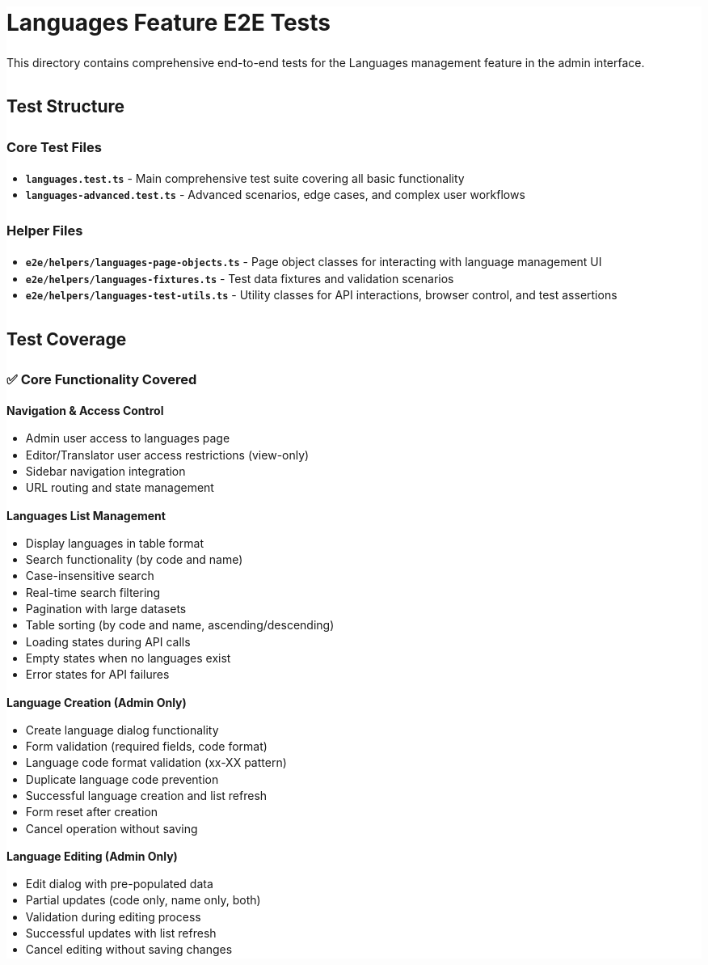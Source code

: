 # Languages Feature E2E Tests

This directory contains comprehensive end-to-end tests for the Languages management feature in the admin interface.

## Test Structure

### Core Test Files

- **`languages.test.ts`** - Main comprehensive test suite covering all basic functionality
- **`languages-advanced.test.ts`** - Advanced scenarios, edge cases, and complex user workflows

### Helper Files

- **`e2e/helpers/languages-page-objects.ts`** - Page object classes for interacting with language management UI
- **`e2e/helpers/languages-fixtures.ts`** - Test data fixtures and validation scenarios
- **`e2e/helpers/languages-test-utils.ts`** - Utility classes for API interactions, browser control, and test assertions

## Test Coverage

### ✅ Core Functionality Covered

**Navigation & Access Control**
- Admin user access to languages page
- Editor/Translator user access restrictions (view-only)
- Sidebar navigation integration
- URL routing and state management

**Languages List Management**
- Display languages in table format
- Search functionality (by code and name)
- Case-insensitive search
- Real-time search filtering
- Pagination with large datasets
- Table sorting (by code and name, ascending/descending)
- Loading states during API calls
- Empty states when no languages exist
- Error states for API failures

**Language Creation (Admin Only)**
- Create language dialog functionality
- Form validation (required fields, code format)
- Language code format validation (xx-XX pattern)
- Duplicate language code prevention
- Successful language creation and list refresh
- Form reset after creation
- Cancel operation without saving

**Language Editing (Admin Only)**
- Edit dialog with pre-populated data
- Partial updates (code only, name only, both)
- Validation during editing process
- Successful updates with list refresh
- Cancel editing without saving changes
